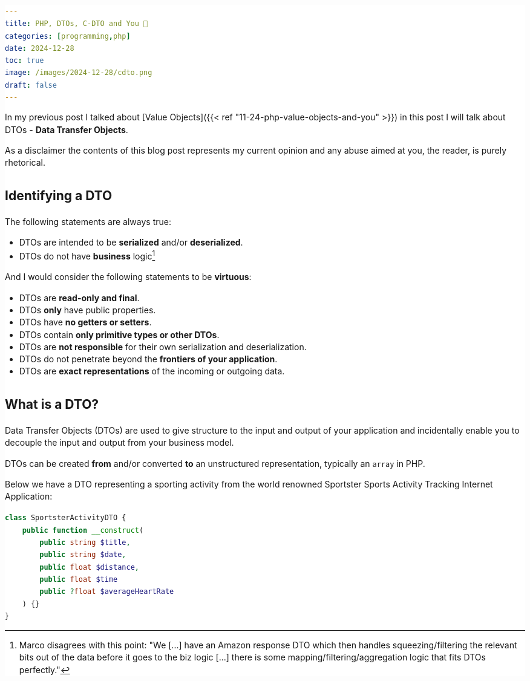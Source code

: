 ```yaml
--- 
title: PHP, DTOs, C-DTO and You 🫵
categories: [programming,php]
date: 2024-12-28
toc: true
image: /images/2024-12-28/cdto.png
draft: false
---
```


In my previous post I talked about [Value
Objects]({{< ref "11-24-php-value-objects-and-you" >}}) in this post I will
talk about DTOs - **Data Transfer Objects**.

As a disclaimer the contents of this blog post represents my current opinion
and any abuse aimed at you, the reader, is purely rhetorical.

Identifying a DTO
-----------------

The following statements are always true:

- DTOs are intended to be **serialized** and/or **deserialized**.
- DTOs do not have **business** logic[^nobusiness]

And I would consider the following statements to be **virtuous**:

- DTOs are **read-only and final**.
- DTOs **only** have public properties.
- DTOs have **no getters or setters**.
- DTOs contain **only primitive types or other DTOs**.
- DTOs are **not responsible** for their own serialization and
  deserialization.
- DTOs do not penetrate beyond the **frontiers of your application**.
- DTOs are **exact representations** of the incoming or outgoing data.

What is a DTO?
--------------

Data Transfer Objects (DTOs) are used to give structure to the input
and output of your application and incidentally enable you to decouple the
input and output from your business model.

DTOs can be created **from** and/or converted **to** an unstructured
representation, typically an `array` in PHP.

Below we have a DTO representing a sporting activity from the
world renowned Sportster Sports Activity Tracking Internet Application:

```php
class SportsterActivityDTO {
    public function __construct(
        public string $title,
        public string $date,
        public float $distance,
        public float $time
        public ?float $averageHeartRate
    ) {}
}
```


[^arrayshapes]: you _could_ use [array shapes](https://phpstan.org/writing-php-code/phpdoc-types#array-shapes) to enforce the type with a static analyser but that's more effort than creating a class in this case.
[^entity]: you _should_ feel bad about it, but you may feel using Doctrine attributes is less bad than using
[^serialize]: the serializer would by default encode the "distance" as a
[^anything]: this is an ideal, of course the domain model depends on the
[^nobusiness]: Marco disagrees with this point: "We [...] have an Amazon response DTO which then handles squeezing/filtering the relevant bits out of the data before it goes to the biz logic [...] there is some mapping/filtering/aggregation logic that fits DTOs perfectly."
[^anotherway]: there has to be another way as the first way makes no sense at